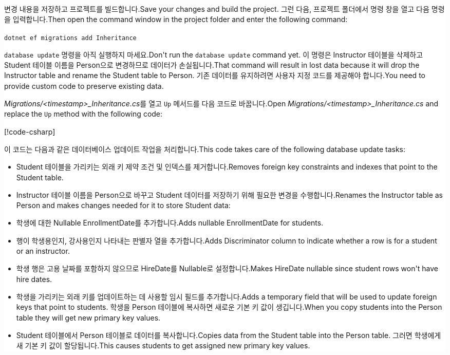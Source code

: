 <span data-ttu-id="a6e62-158">변경 내용을 저장하고 프로젝트를 빌드합니다.</span><span class="sxs-lookup"><span data-stu-id="a6e62-158">Save your changes and build the project.</span></span> <span data-ttu-id="a6e62-159">그런 다음, 프로젝트 폴더에서 명령 창을 열고 다음 명령을 입력합니다.</span><span class="sxs-lookup"><span data-stu-id="a6e62-159">Then open the command window in the project folder and enter the following command:</span></span>

```dotnetcli
dotnet ef migrations add Inheritance
```

<span data-ttu-id="a6e62-160">`database update` 명령을 아직 실행하지 마세요.</span><span class="sxs-lookup"><span data-stu-id="a6e62-160">Don't run the `database update` command yet.</span></span> <span data-ttu-id="a6e62-161">이 명령은 Instructor 테이블을 삭제하고 Student 테이블 이름을 Person으로 변경하므로 데이터가 손실됩니다.</span><span class="sxs-lookup"><span data-stu-id="a6e62-161">That command will result in lost data because it will drop the Instructor table and rename the Student table to Person.</span></span> <span data-ttu-id="a6e62-162">기존 데이터를 유지하려면 사용자 지정 코드를 제공해야 합니다.</span><span class="sxs-lookup"><span data-stu-id="a6e62-162">You need to provide custom code to preserve existing data.</span></span>

<span data-ttu-id="a6e62-163">*Migrations/\<timestamp>_Inheritance.cs*를 열고 `Up` 메서드를 다음 코드로 바꿉니다.</span><span class="sxs-lookup"><span data-stu-id="a6e62-163">Open *Migrations/\<timestamp>_Inheritance.cs* and replace the `Up` method with the following code:</span></span>

[!code-csharp[](intro/samples/cu/Migrations/20170216215525_Inheritance.cs?name=snippet_Up)]

<span data-ttu-id="a6e62-164">이 코드는 다음과 같은 데이터베이스 업데이트 작업을 처리합니다.</span><span class="sxs-lookup"><span data-stu-id="a6e62-164">This code takes care of the following database update tasks:</span></span>

* <span data-ttu-id="a6e62-165">Student 테이블을 가리키는 외래 키 제약 조건 및 인덱스를 제거합니다.</span><span class="sxs-lookup"><span data-stu-id="a6e62-165">Removes foreign key constraints and indexes that point to the Student table.</span></span>

* <span data-ttu-id="a6e62-166">Instructor 테이블 이름을 Person으로 바꾸고 Student 데이터를 저장하기 위해 필요한 변경을 수행합니다.</span><span class="sxs-lookup"><span data-stu-id="a6e62-166">Renames the Instructor table as Person and makes changes needed for it to store Student data:</span></span>

* <span data-ttu-id="a6e62-167">학생에 대한 Nullable EnrollmentDate를 추가합니다.</span><span class="sxs-lookup"><span data-stu-id="a6e62-167">Adds nullable EnrollmentDate for students.</span></span>

* <span data-ttu-id="a6e62-168">행이 학생용인지, 강사용인지 나타내는 판별자 열을 추가합니다.</span><span class="sxs-lookup"><span data-stu-id="a6e62-168">Adds Discriminator column to indicate whether a row is for a student or an instructor.</span></span>

* <span data-ttu-id="a6e62-169">학생 행은 고용 날짜를 포함하지 않으므로 HireDate를 Nullable로 설정합니다.</span><span class="sxs-lookup"><span data-stu-id="a6e62-169">Makes HireDate nullable since student rows won't have hire dates.</span></span>

* <span data-ttu-id="a6e62-170">학생을 가리키는 외래 키를 업데이트하는 데 사용할 임시 필드를 추가합니다.</span><span class="sxs-lookup"><span data-stu-id="a6e62-170">Adds a temporary field that will be used to update foreign keys that point to students.</span></span> <span data-ttu-id="a6e62-171">학생을 Person 테이블에 복사하면 새로운 기본 키 값이 생깁니다.</span><span class="sxs-lookup"><span data-stu-id="a6e62-171">When you copy students into the Person table they will get new primary key values.</span></span>

* <span data-ttu-id="a6e62-172">Student 테이블에서 Person 테이블로 데이터를 복사합니다.</span><span class="sxs-lookup"><span data-stu-id="a6e62-172">Copies data from the Student table into the Person table.</span></span> <span data-ttu-id="a6e62-173">그러면 학생에게 새 기본 키 값이 할당됩니다.</span><span class="sxs-lookup"><span data-stu-id="a6e62-173">This causes students to get assigned new primary key values.</span></span>
